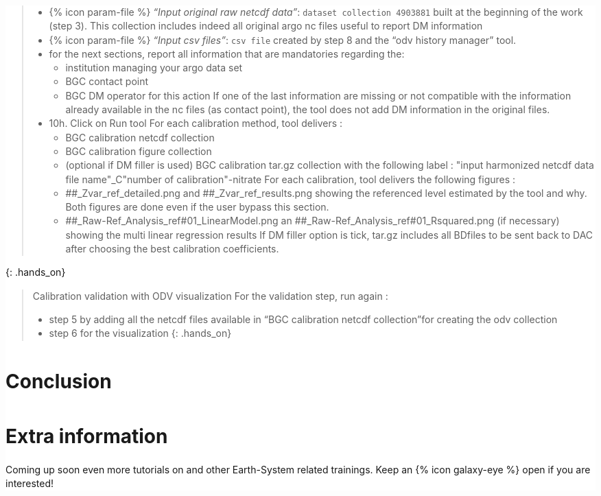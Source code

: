 >   - {% icon param-file %} *“Input original raw netcdf data”*: `dataset collection 4903881` built at the beginning of the work (step 3). This collection includes indeed all original argo nc files useful to report DM information
>   - {% icon param-file %} *“Input csv files”*: `csv file` created by step 8 and the “odv history manager” tool.
>   - for the next sections, report all information that are mandatories regarding the:
>   	- institution managing your argo data set
>       - BGC contact point 
>       - BGC DM operator for this action
> If one of the last information are missing or not compatible with the information already available in the nc files (as contact point), the tool does not add DM information in the original files. 
> - 10h. Click on Run tool
> For each calibration method, tool delivers : 
>   - BGC calibration netcdf collection
>   - BGC calibration figure collection
>   - (optional if DM filler is used) BGC calibration tar.gz collection
> with the following label : 
> 	"input harmonized netcdf data file name"_C"number of calibration"-nitrate
> For each calibration, tool delivers the following figures : 
>   - ##_Zvar_ref_detailed.png and ##_Zvar_ref_results.png showing the referenced level estimated by the tool and why. Both figures are done even if the user bypass this section.
>   - ##_Raw-Ref_Analysis_ref#01_LinearModel.png an ##_Raw-Ref_Analysis_ref#01_Rsquared.png (if necessary) showing the multi linear regression results
> If DM filler option is tick, tar.gz includes all BDfiles to be sent back to DAC after choosing the best calibration coefficients.
> 
{: .hands_on}

> <hands-on-title>Calibration validation with ODV visualization</hands-on-title>
> For the validation step, run again : 
>   - step 5 by adding all the netcdf files available in “BGC calibration netcdf collection”for creating the odv collection
>   - step 6 for the visualization
{: .hands_on}

# Conclusion



# Extra information

Coming up soon even more tutorials on and other Earth-System related trainings. Keep an {% icon galaxy-eye %} open if you are interested!



